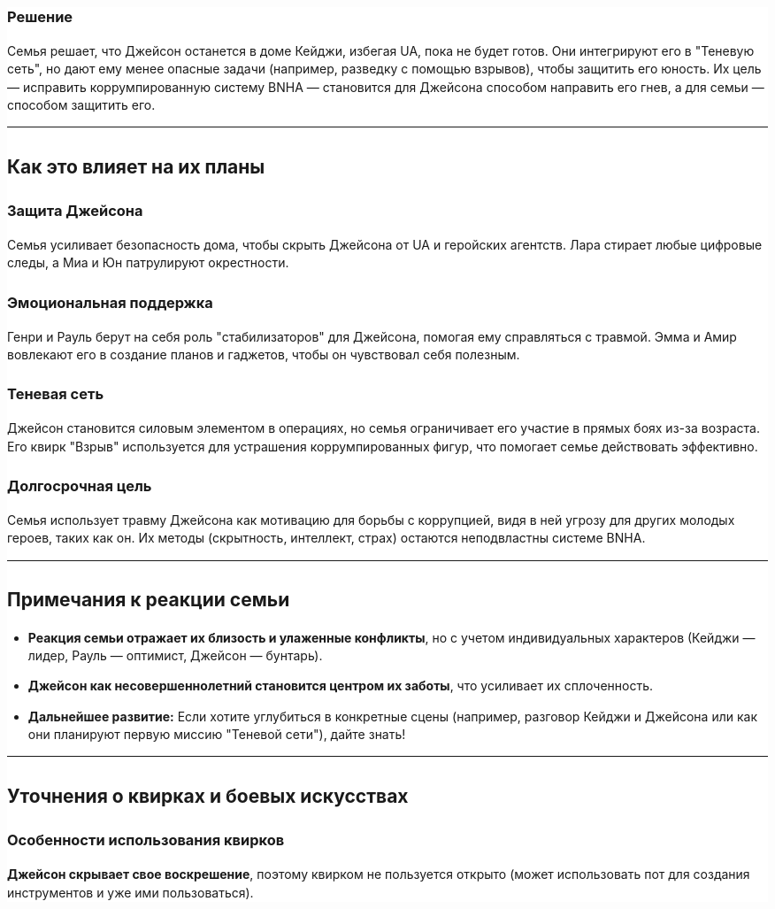 ### Решение

Семья решает, что Джейсон останется в доме Кейджи, избегая UA, пока не будет готов. Они интегрируют его в "Теневую сеть", но дают ему менее опасные задачи (например, разведку с помощью взрывов), чтобы защитить его юность. Их цель — исправить коррумпированную систему BNHA — становится для Джейсона способом направить его гнев, а для семьи — способом защитить его.

---

## Как это влияет на их планы

### Защита Джейсона

Семья усиливает безопасность дома, чтобы скрыть Джейсона от UA и геройских агентств. Лара стирает любые цифровые следы, а Миа и Юн патрулируют окрестности.

### Эмоциональная поддержка

Генри и Рауль берут на себя роль "стабилизаторов" для Джейсона, помогая ему справляться с травмой. Эмма и Амир вовлекают его в создание планов и гаджетов, чтобы он чувствовал себя полезным.

### Теневая сеть

Джейсон становится силовым элементом в операциях, но семья ограничивает его участие в прямых боях из-за возраста. Его квирк "Взрыв" используется для устрашения коррумпированных фигур, что помогает семье действовать эффективно.

### Долгосрочная цель

Семья использует травму Джейсона как мотивацию для борьбы с коррупцией, видя в ней угрозу для других молодых героев, таких как он. Их методы (скрытность, интеллект, страх) остаются неподвластны системе BNHA.

---

## Примечания к реакции семьи

- **Реакция семьи отражает их близость и улаженные конфликты**, но с учетом индивидуальных характеров (Кейджи — лидер, Рауль — оптимист, Джейсон — бунтарь).

- **Джейсон как несовершеннолетний становится центром их заботы**, что усиливает их сплоченность.

- **Дальнейшее развитие:** Если хотите углубиться в конкретные сцены (например, разговор Кейджи и Джейсона или как они планируют первую миссию "Теневой сети"), дайте знать!

---

## Уточнения о квирках и боевых искусствах

### Особенности использования квирков

**Джейсон скрывает свое воскрешение**, поэтому квирком не пользуется открыто (может использовать пот для создания инструментов и уже ими пользоваться). 
